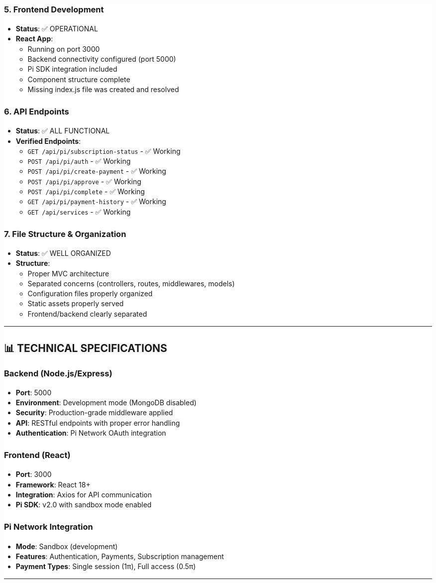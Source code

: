 ### 5. Frontend Development
- **Status**: ✅ OPERATIONAL
- **React App**:
  - Running on port 3000
  - Backend connectivity configured (port 5000)
  - Pi SDK integration included
  - Component structure complete
  - Missing index.js file was created and resolved

### 6. API Endpoints
- **Status**: ✅ ALL FUNCTIONAL
- **Verified Endpoints**:
  - `GET /api/pi/subscription-status` - ✅ Working
  - `POST /api/pi/auth` - ✅ Working  
  - `POST /api/pi/create-payment` - ✅ Working
  - `POST /api/pi/approve` - ✅ Working
  - `POST /api/pi/complete` - ✅ Working
  - `GET /api/pi/payment-history` - ✅ Working
  - `GET /api/services` - ✅ Working

### 7. File Structure & Organization
- **Status**: ✅ WELL ORGANIZED
- **Structure**:
  - Proper MVC architecture
  - Separated concerns (controllers, routes, middlewares, models)
  - Configuration files properly organized
  - Static assets properly served
  - Frontend/backend clearly separated

---

## 📊 TECHNICAL SPECIFICATIONS

### Backend (Node.js/Express)
- **Port**: 5000
- **Environment**: Development mode (MongoDB disabled)
- **Security**: Production-grade middleware applied
- **API**: RESTful endpoints with proper error handling
- **Authentication**: Pi Network OAuth integration

### Frontend (React)
- **Port**: 3000
- **Framework**: React 18+
- **Integration**: Axios for API communication
- **Pi SDK**: v2.0 with sandbox mode enabled

### Pi Network Integration
- **Mode**: Sandbox (development)
- **Features**: Authentication, Payments, Subscription management
- **Payment Types**: Single session (1π), Full access (0.5π)

---